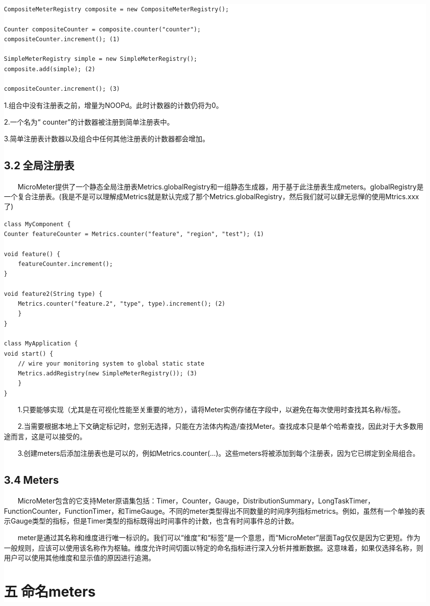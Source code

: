     CompositeMeterRegistry composite = new CompositeMeterRegistry();
    
    Counter compositeCounter = composite.counter("counter");
    compositeCounter.increment(); (1)

    SimpleMeterRegistry simple = new SimpleMeterRegistry();
    composite.add(simple); (2)
    
    compositeCounter.increment(); (3)

1.组合中没有注册表之前，增量为NOOPd。此时计数器的计数仍将为0。

2.一个名为“ counter”的计数器被注册到简单注册表中。

3.简单注册表计数器以及组合中任何其他注册表的计数器都会增加。 

## 3.2 全局注册表
&emsp;&emsp;MicroMeter提供了一个静态全局注册表Metrics.globalRegistry和一组静态生成器，用于基于此注册表生成meters。globalRegistry是一个复合注册表。(我是不是可以理解成Metrics就是默认完成了那个Metrics.globalRegistry，然后我们就可以肆无忌惮的使用Mtrics.xxx了)

    class MyComponent {
    Counter featureCounter = Metrics.counter("feature", "region", "test"); (1)

    void feature() {
        featureCounter.increment();
    }

    void feature2(String type) {
        Metrics.counter("feature.2", "type", type).increment(); (2)
        }
    }

    class MyApplication {
    void start() {
        // wire your monitoring system to global static state
        Metrics.addRegistry(new SimpleMeterRegistry()); (3)
		}    
    }

&emsp;&emsp;1.只要能够实现（尤其是在可视化性能至关重要的地方），请将Meter实例存储在字段中，以避免在每次使用时查找其名称/标签。

&emsp;&emsp;2.当需要根据本地上下文确定标记时，您别无选择，只能在方法体内构造/查找Meter。查找成本只是单个哈希查找，因此对于大多数用途而言，这是可以接受的。

&emsp;&emsp;3.创建meters后添加注册表也是可以的，例如Metrics.counter(…​)。这些meters将被添加到每个注册表，因为它已绑定到全局组合。

## 3.4 Meters
&emsp;&emsp;MicroMeter包含的它支持Meter原语集包括：Timer，Counter，Gauge，DistributionSummary，LongTaskTimer，FunctionCounter，FunctionTimer，和TimeGauge。不同的meter类型得出不同数量的时间序列指标metrics。例如，虽然有一个单独的表示Gauge类型的指标，但是Timer类型的指标既得出时间事件的计数，也含有时间事件总的计数。

&emsp;&emsp;meter是通过其名称和维度进行唯一标识的。我们可以“维度”和“标签”是一个意思，而“MicroMeter”层面Tag仅仅是因为它更短。作为一般规则，应该可以使用该名称作为枢轴。维度允许时间切面以特定的命名指标进行深入分析并推断数据。这意味着，如果仅选择名称，则用户可以使用其他维度和显示值的原因进行追溯。

# 五 命名meters
